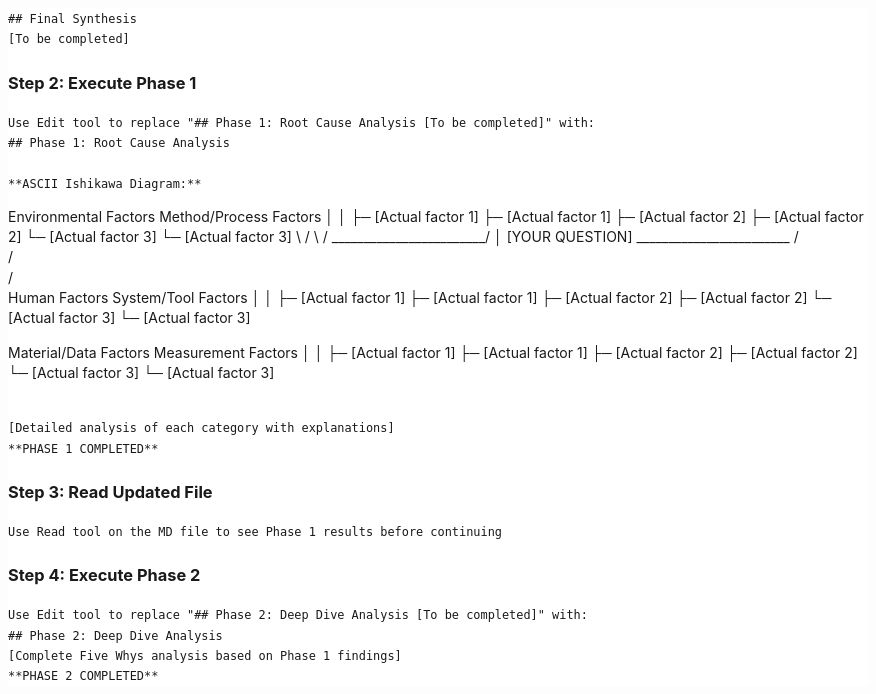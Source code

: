 ```
## Final Synthesis
[To be completed]
```

### Step 2: Execute Phase 1
```
Use Edit tool to replace "## Phase 1: Root Cause Analysis [To be completed]" with:
## Phase 1: Root Cause Analysis

**ASCII Ishikawa Diagram:**
```
Environmental Factors          Method/Process Factors
        │                              │
        ├─ [Actual factor 1]           ├─ [Actual factor 1]
        ├─ [Actual factor 2]           ├─ [Actual factor 2]
        └─ [Actual factor 3]           └─ [Actual factor 3]
         \                            /
          \                          /
           \________________________/
                      │
                [YOUR QUESTION]
           ________________________
          /                        \
         /                          \
        /                            \
Human Factors                    System/Tool Factors
        │                              │
        ├─ [Actual factor 1]           ├─ [Actual factor 1]
        ├─ [Actual factor 2]           ├─ [Actual factor 2]
        └─ [Actual factor 3]           └─ [Actual factor 3]

Material/Data Factors          Measurement Factors
        │                              │
        ├─ [Actual factor 1]           ├─ [Actual factor 1]
        ├─ [Actual factor 2]           ├─ [Actual factor 2]
        └─ [Actual factor 3]           └─ [Actual factor 3]
```

[Detailed analysis of each category with explanations]
**PHASE 1 COMPLETED**
```

### Step 3: Read Updated File
```
Use Read tool on the MD file to see Phase 1 results before continuing
```

### Step 4: Execute Phase 2
```
Use Edit tool to replace "## Phase 2: Deep Dive Analysis [To be completed]" with:
## Phase 2: Deep Dive Analysis  
[Complete Five Whys analysis based on Phase 1 findings]
**PHASE 2 COMPLETED**
```
